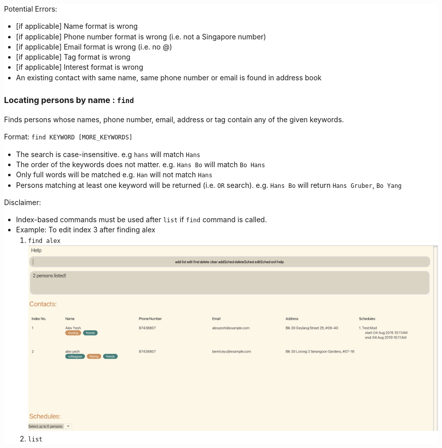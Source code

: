 Potential Errors:
* [if applicable] Name format is wrong
* [if applicable] Phone number format is wrong (i.e. not a Singapore number)
* [if applicable] Email format is wrong (i.e. no @)
* [if applicable] Tag format is wrong
* [if applicable] Interest format is wrong
* An existing contact with same name, same phone number or email is found in address book


### Locating persons by name : `find`

Finds persons whose names, phone number, email, address or tag contain any of the given keywords.

Format: `find KEYWORD [MORE_KEYWORDS]`

* The search is case-insensitive. e.g `hans` will match `Hans`
* The order of the keywords does not matter. e.g. `Hans Bo` will match `Bo Hans`
* Only full words will be matched e.g. `Han` will not match `Hans`
* Persons matching at least one keyword will be returned (i.e. `OR` search).
  e.g. `Hans Bo` will return `Hans Gruber`, `Bo Yang`

Disclaimer:
* Index-based commands must be used after `list` if `find` command is called.
* Example: To edit index 3 after finding alex
  1. `find alex`
  ![result for 'find alex'](images/findAlexResult.png)
  2. `list`